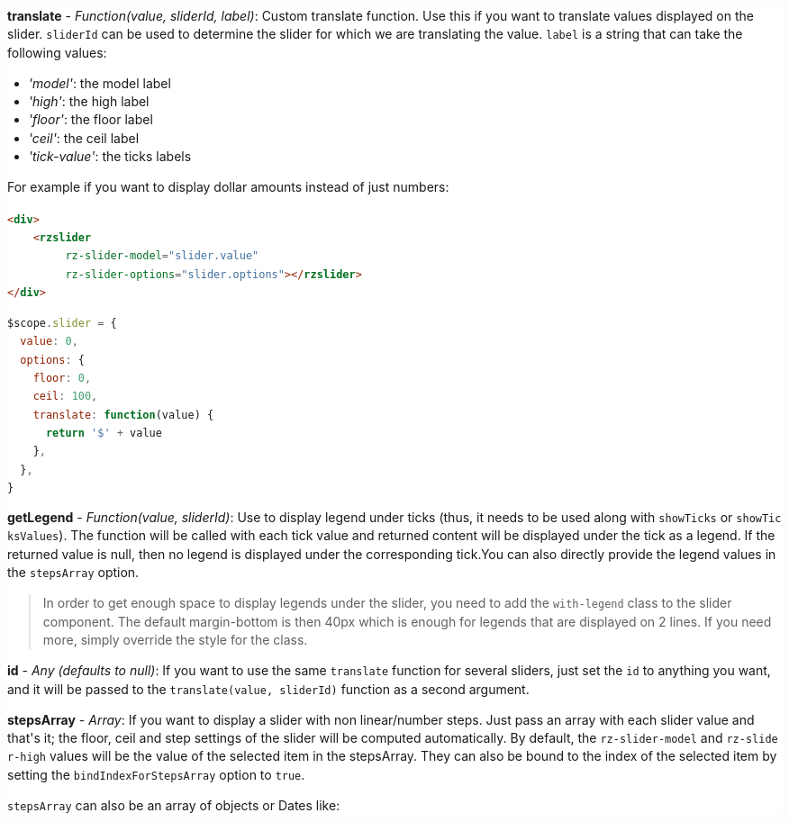 **translate** - _Function(value, sliderId, label)_: Custom translate function. Use this if you want to translate values displayed on the slider.
`sliderId` can be used to determine the slider for which we are translating the value. `label` is a string that can take the following values:

* _'model'_: the model label
* _'high'_: the high label
* _'floor'_: the floor label
* _'ceil'_: the ceil label
* _'tick-value'_: the ticks labels

For example if you want to display dollar amounts instead of just numbers:

```html
<div>
    <rzslider
         rz-slider-model="slider.value"
         rz-slider-options="slider.options"></rzslider>
</div>
```

```js
$scope.slider = {
  value: 0,
  options: {
    floor: 0,
    ceil: 100,
    translate: function(value) {
      return '$' + value
    },
  },
}
```

**getLegend** - _Function(value, sliderId)_: Use to display legend under ticks (thus, it needs to be used along with `showTicks` or `showTicksValues`). The function will be called with each tick value and returned content will be displayed under the tick as a legend. If the returned value is null, then no legend is displayed under the corresponding tick.You can also directly provide the legend values in the `stepsArray` option.

> In order to get enough space to display legends under the slider, you need to add the `with-legend` class to the slider component. The default margin-bottom is then 40px which is enough for legends that are displayed on 2 lines. If you need more, simply override the style for the class.

**id** - _Any (defaults to null)_: If you want to use the same `translate` function for several sliders, just set the `id` to anything you want, and it will be passed to the `translate(value, sliderId)` function as a second argument.

**stepsArray** - _Array_: If you want to display a slider with non linear/number steps.
Just pass an array with each slider value and that's it; the floor, ceil and step settings of the slider will be computed automatically. By default, the `rz-slider-model` and `rz-slider-high` values will be the value of the selected item in the stepsArray. They can also be bound to the index of the selected item by setting the `bindIndexForStepsArray` option to `true`.

`stepsArray` can also be an array of objects or Dates like:

